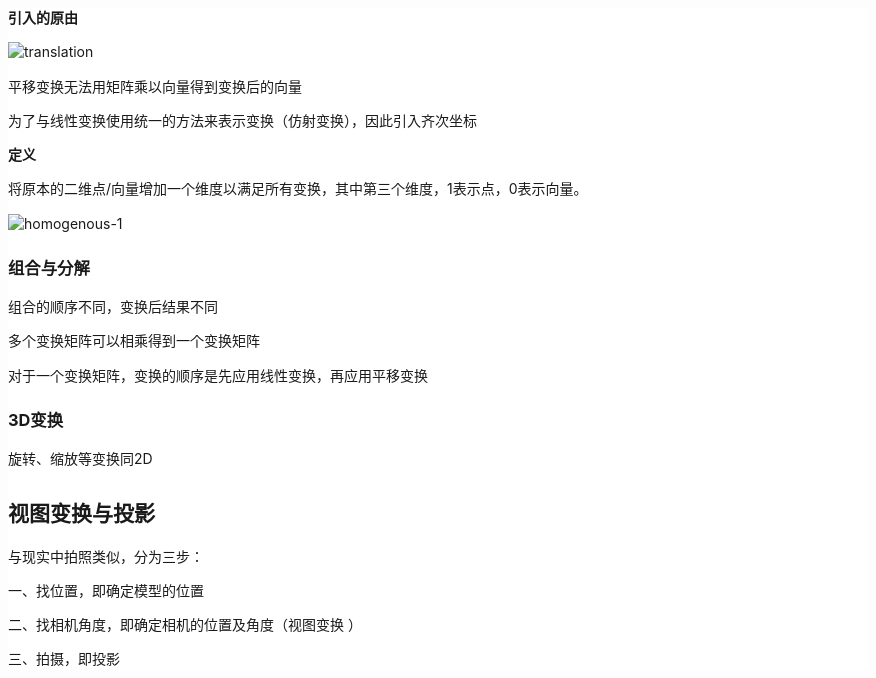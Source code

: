 **引入的原由**

![translation](C:\Users\v_vwttguo\Desktop\计算机图形学\image\translation.png)

平移变换无法用矩阵乘以向量得到变换后的向量

为了与线性变换使用统一的方法来表示变换（仿射变换），因此引入齐次坐标

**定义**

将原本的二维点/向量增加一个维度以满足所有变换，其中第三个维度，1表示点，0表示向量。

![homogenous-1](C:\Users\v_vwttguo\Desktop\计算机图形学\image\homogenous-1.png)

### 组合与分解

组合的顺序不同，变换后结果不同

多个变换矩阵可以相乘得到一个变换矩阵

对于一个变换矩阵，变换的顺序是先应用线性变换，再应用平移变换 

### 3D变换

旋转、缩放等变换同2D

## 视图变换与投影

与现实中拍照类似，分为三步：

一、找位置，即确定模型的位置

二、找相机角度，即确定相机的位置及角度（视图变换 ）

三、拍摄，即投影
